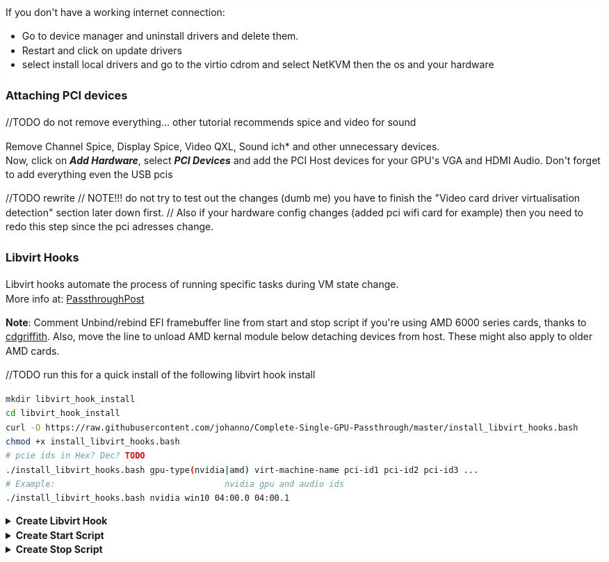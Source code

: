 If you don't have a working internet connection:
- Go to device manager and uninstall drivers and delete them.
- Restart and click on update drivers
- select install local drivers and go to the virtio cdrom and select NetKVM then the os and your hardware

### **Attaching PCI devices**

//TODO do not remove everything... other tutorial recommends spice and video for sound

Remove Channel Spice, Display Spice, Video QXL, Sound ich* and other unnecessary devices. \
Now, click on ***Add Hardware***, select ***PCI Devices*** and add the PCI Host devices for your GPU's VGA and HDMI
Audio. Don't forget to add everything even the USB pcis

//TODO rewrite
// NOTE!!! do not try to test out the changes (dumb me) you have to finish the "Video card driver virtualisation
detection" section later down first.
// Also if your hardware config changes (added pci wifi card for example) then you need to redo this step since the pci
adresses change.

### **Libvirt Hooks**

Libvirt hooks automate the process of running specific tasks during VM state change. \
More info at: [PassthroughPost](https://passthroughpo.st/simple-per-vm-libvirt-hooks-with-the-vfio-tools-hook-helper/)

**Note**: Comment Unbind/rebind EFI framebuffer line from start and stop script if you're using AMD 6000 series cards,
thanks to [cdgriffith](https://github.com/cdgriffith).
Also, move the line to unload AMD kernal module below detaching devices from host. These might also apply to older AMD
cards.

//TODO run this for a quick install of the following libvirt hook install

```sh
mkdir libvirt_hook_install
cd libvirt_hook_install
curl -O https://raw.githubusercontent.com/johanno/Complete-Single-GPU-Passthrough/master/install_libvirt_hooks.bash
chmod +x install_libvirt_hooks.bash
# pcie ids in Hex? Dec? TODO 
./install_libvirt_hooks.bash gpu-type(nvidia|amd) virt-machine-name pci-id1 pci-id2 pci-id3 ...
# Example:                                  nvidia gpu and audio ids
./install_libvirt_hooks.bash nvidia win10 04:00.0 04:00.1
```

<details><summary><b>Create Libvirt Hook</b></summary></details>

<details><summary><b>Create Start Script</b></summary></details>

<details><summary><b>Create Stop Script</b></summary></details>
